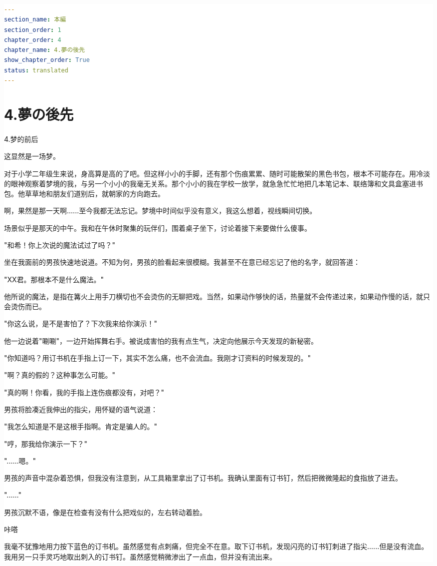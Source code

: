 ```yaml
---
section_name: 本編
section_order: 1
chapter_order: 4
chapter_name: 4.夢の後先
show_chapter_order: True
status: translated
---
```


# 4.夢の後先
4.梦的前后

这显然是一场梦。

对于小学二年级生来说，身高算是高的了吧。但这样小小的手脚，还有那个伤痕累累、随时可能散架的黑色书包，根本不可能存在。用冷淡的眼神观察着梦境的我，与另一个小小的我毫无关系。那个小小的我在学校一放学，就急急忙忙地把几本笔记本、联络簿和文具盒塞进书包。他草草地和朋友们道别后，就朝家的方向跑去。

啊，果然是那一天啊......至今我都无法忘记。梦境中时间似乎没有意义，我这么想着，视线瞬间切换。

场景似乎是那天的中午。我和在午休时聚集的玩伴们，围着桌子坐下，讨论着接下来要做什么傻事。

"和希！你上次说的魔法试过了吗？"

坐在我面前的男孩快速地说道。不知为何，男孩的脸看起来很模糊。我甚至不在意已经忘记了他的名字，就回答道：

"XX君。那根本不是什么魔法。"

他所说的魔法，是指在篝火上用手刀横切也不会烫伤的无聊把戏。当然，如果动作够快的话，热量就不会传递过来，如果动作慢的话，就只会烫伤而已。

"你这么说，是不是害怕了？下次我来给你演示！"

他一边说着"唰唰"，一边开始挥舞右手。被说成害怕的我有点生气，决定向他展示今天发现的新秘密。

"你知道吗？用订书机在手指上订一下，其实不怎么痛，也不会流血。我刚才订资料的时候发现的。"

"啊？真的假的？这种事怎么可能。"

"真的啊！你看，我的手指上连伤痕都没有，对吧？"

男孩将脸凑近我伸出的指尖，用怀疑的语气说道：

"我怎么知道是不是这根手指啊。肯定是骗人的。"

"哼，那我给你演示一下？"

"......嗯。"

男孩的声音中混杂着恐惧，但我没有注意到，从工具箱里拿出了订书机。我确认里面有订书钉，然后把微微隆起的食指放了进去。

"......"

男孩沉默不语，像是在检查有没有什么把戏似的，左右转动着脸。

咔嗒

我毫不犹豫地用力按下蓝色的订书机。虽然感觉有点刺痛，但完全不在意。取下订书机，发现闪亮的订书钉刺进了指尖......但是没有流血。我用另一只手灵巧地取出刺入的订书钉。虽然感觉稍微渗出了一点血，但并没有流出来。
